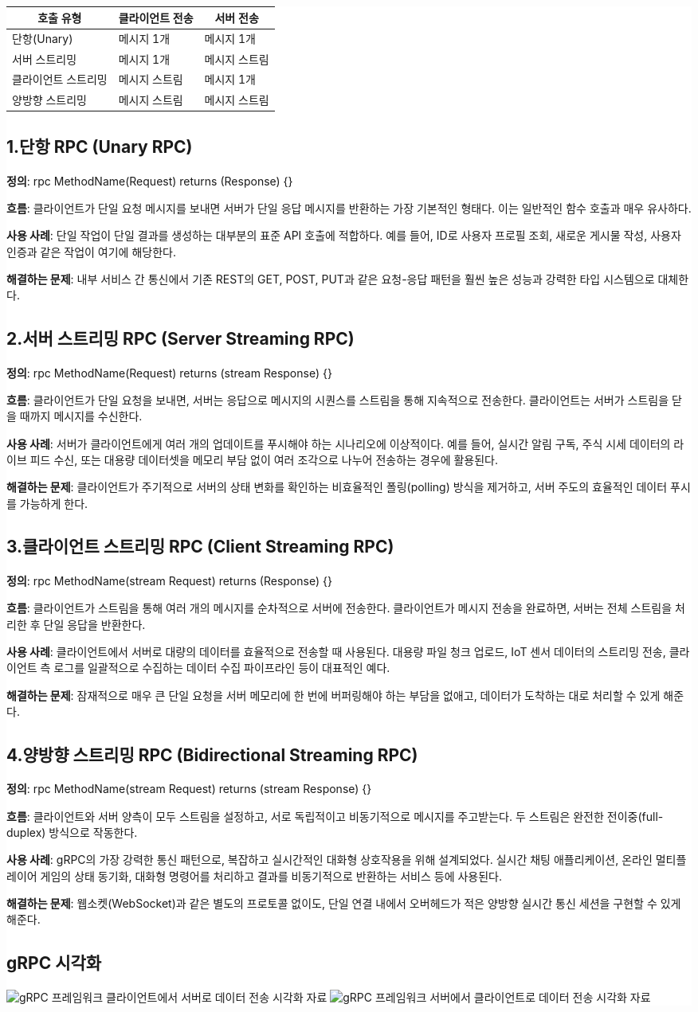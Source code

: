 | 호출 유형 | 클라이언트 전송 | 서버 전송 |
|---|---|---|
| 단항(Unary) | 메시지 1개 | 메시지 1개 |
| 서버 스트리밍 | 메시지 1개 | 메시지 스트림 |
| 클라이언트 스트리밍 | 메시지 스트림 | 메시지 1개 |
| 양방향 스트리밍 | 메시지 스트림 | 메시지 스트림 |


## 1.단항 RPC (Unary RPC)
**정의**: rpc MethodName(Request) returns (Response) {}

**흐름**: 클라이언트가 단일 요청 메시지를 보내면 서버가 단일 응답 메시지를 반환하는 가장 기본적인 형태다. 이는 일반적인 함수 호출과 매우 유사하다.   

**사용 사례**: 단일 작업이 단일 결과를 생성하는 대부분의 표준 API 호출에 적합하다. 예를 들어, ID로 사용자 프로필 조회, 새로운 게시물 작성, 사용자 인증과 같은 작업이 여기에 해당한다.   

**해결하는 문제**: 내부 서비스 간 통신에서 기존 REST의 GET, POST, PUT과 같은 요청-응답 패턴을 훨씬 높은 성능과 강력한 타입 시스템으로 대체한다.
## 2.서버 스트리밍 RPC (Server Streaming RPC)
**정의**: rpc MethodName(Request) returns (stream Response) {}

**흐름**: 클라이언트가 단일 요청을 보내면, 서버는 응답으로 메시지의 시퀀스를 스트림을 통해 지속적으로 전송한다. 클라이언트는 서버가 스트림을 닫을 때까지 메시지를 수신한다.   

**사용 사례**: 서버가 클라이언트에게 여러 개의 업데이트를 푸시해야 하는 시나리오에 이상적이다. 예를 들어, 실시간 알림 구독, 주식 시세 데이터의 라이브 피드 수신, 또는 대용량 데이터셋을 메모리 부담 없이 여러 조각으로 나누어 전송하는 경우에 활용된다.   

**해결하는 문제**: 클라이언트가 주기적으로 서버의 상태 변화를 확인하는 비효율적인 폴링(polling) 방식을 제거하고, 서버 주도의 효율적인 데이터 푸시를 가능하게 한다.
## 3.클라이언트 스트리밍 RPC (Client Streaming RPC)
**정의**: rpc MethodName(stream Request) returns (Response) {}

**흐름**: 클라이언트가 스트림을 통해 여러 개의 메시지를 순차적으로 서버에 전송한다. 클라이언트가 메시지 전송을 완료하면, 서버는 전체 스트림을 처리한 후 단일 응답을 반환한다.   

**사용 사례**: 클라이언트에서 서버로 대량의 데이터를 효율적으로 전송할 때 사용된다. 대용량 파일 청크 업로드, IoT 센서 데이터의 스트리밍 전송, 클라이언트 측 로그를 일괄적으로 수집하는 데이터 수집 파이프라인 등이 대표적인 예다.   

**해결하는 문제**: 잠재적으로 매우 큰 단일 요청을 서버 메모리에 한 번에 버퍼링해야 하는 부담을 없애고, 데이터가 도착하는 대로 처리할 수 있게 해준다.
## 4.양방향 스트리밍 RPC (Bidirectional Streaming RPC)
**정의**: rpc MethodName(stream Request) returns (stream Response) {}

**흐름**: 클라이언트와 서버 양측이 모두 스트림을 설정하고, 서로 독립적이고 비동기적으로 메시지를 주고받는다. 두 스트림은 완전한 전이중(full-duplex) 방식으로 작동한다.   

**사용 사례**: gRPC의 가장 강력한 통신 패턴으로, 복잡하고 실시간적인 대화형 상호작용을 위해 설계되었다. 실시간 채팅 애플리케이션, 온라인 멀티플레이어 게임의 상태 동기화, 대화형 명령어를 처리하고 결과를 비동기적으로 반환하는 서비스 등에 사용된다.   

**해결하는 문제**: 웹소켓(WebSocket)과 같은 별도의 프로토콜 없이도, 단일 연결 내에서 오버헤드가 적은 양방향 실시간 통신 세션을 구현할 수 있게 해준다.

## gRPC 시각화
<img width="1316" height="527" alt="gRPC 프레임워크 클라이언트에서 서버로 데이터 전송 시각화 자료" src="https://github.com/user-attachments/assets/790685d3-086e-4a1c-9080-08603bcd6503" />
<img width="1319" height="570" alt="gRPC 프레임워크 서버에서 클라이언트로 데이터 전송 시각화 자료" src="https://github.com/user-attachments/assets/233da2b8-04be-402b-b926-318368fbc33c" />
